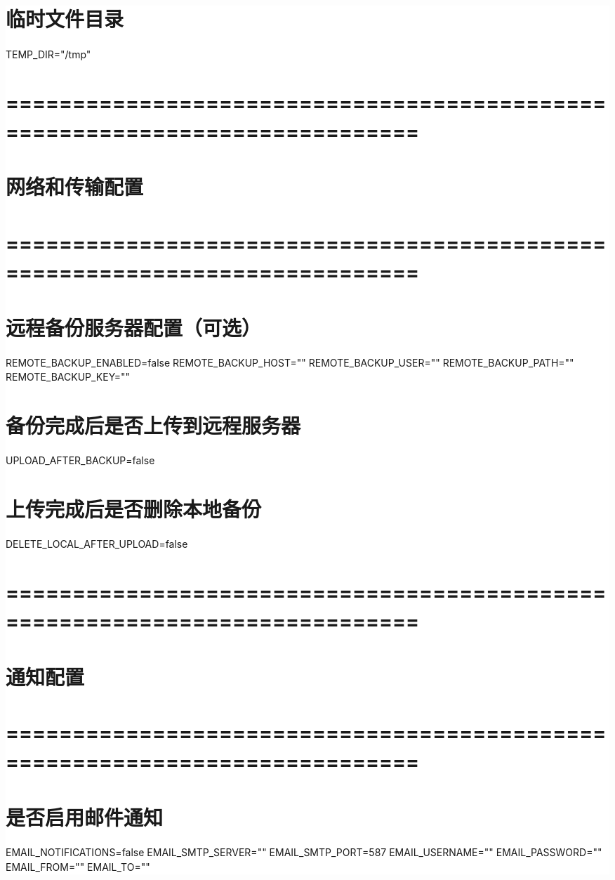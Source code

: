 # 临时文件目录
TEMP_DIR="/tmp"

# ============================================================================
# 网络和传输配置
# ============================================================================

# 远程备份服务器配置（可选）
REMOTE_BACKUP_ENABLED=false
REMOTE_BACKUP_HOST=""
REMOTE_BACKUP_USER=""
REMOTE_BACKUP_PATH=""
REMOTE_BACKUP_KEY=""

# 备份完成后是否上传到远程服务器
UPLOAD_AFTER_BACKUP=false

# 上传完成后是否删除本地备份
DELETE_LOCAL_AFTER_UPLOAD=false

# ============================================================================
# 通知配置
# ============================================================================

# 是否启用邮件通知
EMAIL_NOTIFICATIONS=false
EMAIL_SMTP_SERVER=""
EMAIL_SMTP_PORT=587
EMAIL_USERNAME=""
EMAIL_PASSWORD=""
EMAIL_FROM=""
EMAIL_TO=""
